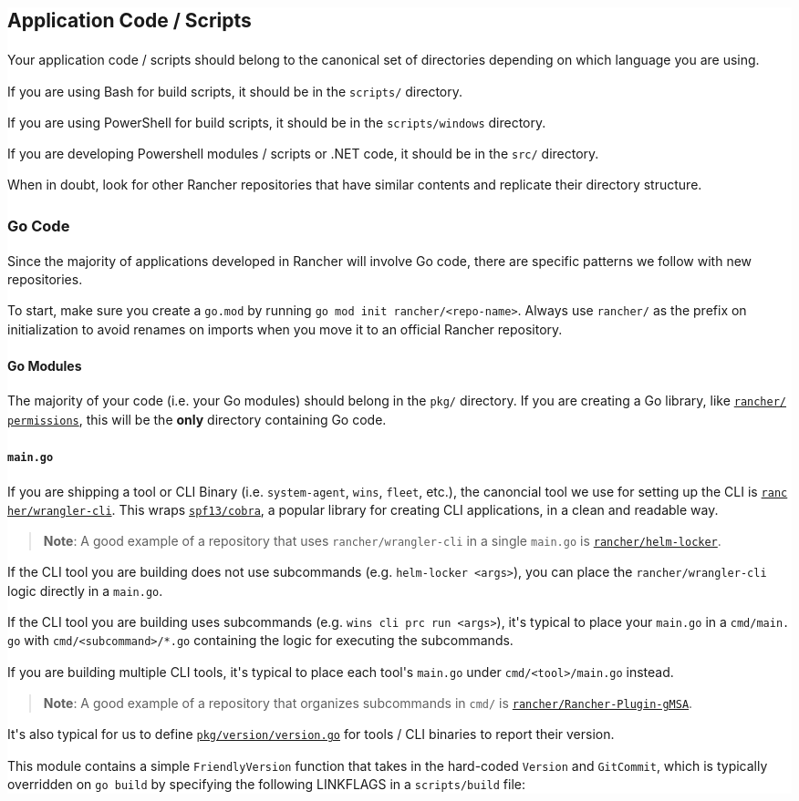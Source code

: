## Application Code / Scripts

Your application code / scripts should belong to the canonical set of directories depending on which language you are using.

If you are using Bash for build scripts, it should be in the `scripts/` directory.

If you are using PowerShell for build scripts, it should be in the `scripts/windows` directory.

If you are developing Powershell modules / scripts or .NET code, it should be in the `src/` directory.

When in doubt, look for other Rancher repositories that have similar contents and replicate their directory structure.

### Go Code

Since the majority of applications developed in Rancher will involve Go code, there are specific patterns we follow with new repositories.

To start, make sure you create a `go.mod` by running `go mod init rancher/<repo-name>`. Always use `rancher/` as the prefix on initialization to avoid renames on imports when you move it to an official Rancher repository.

#### Go Modules

The majority of your code (i.e. your Go modules) should belong in the `pkg/` directory. If you are creating a Go library, like [`rancher/permissions`](https://github.com/rancher/permissions), this will be the **only** directory containing Go code.

#### `main.go`

If you are shipping a tool or CLI Binary (i.e. `system-agent`, `wins`, `fleet`, etc.), the canoncial tool we use for setting up the CLI is [`rancher/wrangler-cli`](https://github.com/rancher/wrangler-cli). This wraps [`spf13/cobra`](https://github.com/spf13/cobra), a popular library for creating CLI applications, in a clean and readable way.

> **Note**: A good example of a repository that uses `rancher/wrangler-cli` in a single `main.go` is [`rancher/helm-locker`](https://github.com/rancher/helm-locker/blob/main/main.go).

If the CLI tool you are building does not use subcommands (e.g. `helm-locker <args>`), you can place the `rancher/wrangler-cli` logic directly in a `main.go`.

If the CLI tool you are building uses subcommands (e.g. `wins cli prc run <args>`), it's typical to place your `main.go` in a `cmd/main.go` with `cmd/<subcommand>/*.go` containing the logic for executing the subcommands.

If you are building multiple CLI tools, it's typical to place each tool's `main.go` under `cmd/<tool>/main.go` instead.

> **Note**: A good example of a repository that organizes subcommands in `cmd/` is [`rancher/Rancher-Plugin-gMSA`](https://github.com/rancher/Rancher-Plugin-gMSA/tree/main/cmd).

It's also typical for us to define [`pkg/version/version.go`](https://github.com/rancher/helm-locker/blob/main/pkg/version/version.go) for tools / CLI binaries to report their version.

This module contains a simple `FriendlyVersion` function that takes in the hard-coded `Version` and `GitCommit`, which is typically overridden on `go build` by specifying the following LINKFLAGS in a `scripts/build` file:
